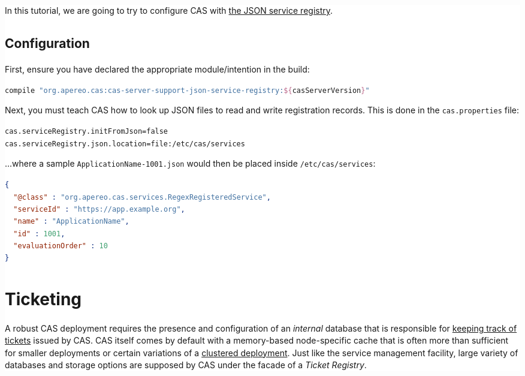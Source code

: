 <script async src="https://pagead2.googlesyndication.com/pagead/js/adsbygoogle.js"></script>
<ins class="adsbygoogle"
     style="display:block; text-align:center;"
     data-ad-layout="in-article"
     data-ad-format="fluid"
     data-ad-client="ca-pub-8081398210264173"
     data-ad-slot="3789603713"></ins>
<script>
     (adsbygoogle = window.adsbygoogle || []).push({});
</script>

In this tutorial, we are going to try to configure CAS with [the JSON service registry](https://apereo.github.io/cas/6.1.x/services/JSON-Service-Management.html).

## Configuration

First, ensure you have declared the appropriate module/intention in the build:

```groovy
compile "org.apereo.cas:cas-server-support-json-service-registry:${casServerVersion}"
```

Next, you must teach CAS how to look up JSON files to read and write registration records. This is done in the `cas.properties` file:

```properties
cas.serviceRegistry.initFromJson=false
cas.serviceRegistry.json.location=file:/etc/cas/services
```

...where a sample `ApplicationName-1001.json` would then be placed inside `/etc/cas/services`:

```json
{
  "@class" : "org.apereo.cas.services.RegexRegisteredService",
  "serviceId" : "https://app.example.org",
  "name" : "ApplicationName",
  "id" : 1001,
  "evaluationOrder" : 10
}
```

# Ticketing

A robust CAS deployment requires the presence and configuration of an *internal* database that is responsible for [keeping track of tickets](https://apereo.github.io/cas/6.1.x/ticketing/Configuring-Ticketing-Components.html) issued by CAS. CAS itself comes by default with a memory-based node-specific cache that is often more than sufficient for smaller deployments or certain variations of a [clustered deployment](https://apereo.github.io/cas/6.1.x/planning/High-Availability-Guide.html). Just like the service management facility, large variety of databases and storage options are supposed by CAS under the facade of a *Ticket Registry*.

<script async src="https://pagead2.googlesyndication.com/pagead/js/adsbygoogle.js"></script>
<ins class="adsbygoogle"
     style="display:block; text-align:center;"
     data-ad-layout="in-article"
     data-ad-format="fluid"
     data-ad-client="ca-pub-8081398210264173"
     data-ad-slot="3789603713"></ins>
<script>
     (adsbygoogle = window.adsbygoogle || []).push({});
</script>
